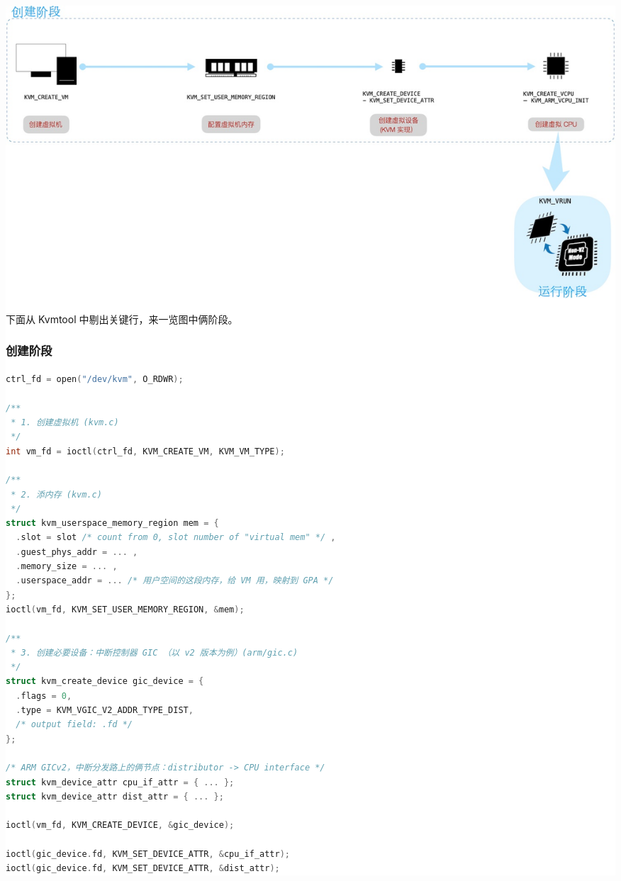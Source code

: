 ![image](/wp-content/uploads/2020/11/kvm-intro/how-kvm-works.jpg)

下面从 Kvmtool 中剔出关键行，来一览图中俩阶段。

### 创建阶段

```c
ctrl_fd = open("/dev/kvm", O_RDWR);

/**
 * 1. 创建虚拟机 (kvm.c)
 */
int vm_fd = ioctl(ctrl_fd, KVM_CREATE_VM, KVM_VM_TYPE);

/**
 * 2. 添内存 (kvm.c)
 */
struct kvm_userspace_memory_region mem = {
  .slot = slot /* count from 0, slot number of "virtual mem" */ ,
  .guest_phys_addr = ... ,
  .memory_size = ... ,
  .userspace_addr = ... /* 用户空间的这段内存，给 VM 用，映射到 GPA */
};
ioctl(vm_fd, KVM_SET_USER_MEMORY_REGION, &mem);

/**
 * 3. 创建必要设备：中断控制器 GIC （以 v2 版本为例）(arm/gic.c)
 */
struct kvm_create_device gic_device = {
  .flags = 0,
  .type = KVM_VGIC_V2_ADDR_TYPE_DIST,
  /* output field: .fd */
};

/* ARM GICv2，中断分发路上的俩节点：distributor -> CPU interface */
struct kvm_device_attr cpu_if_attr = { ... };
struct kvm_device_attr dist_attr = { ... };

ioctl(vm_fd, KVM_CREATE_DEVICE, &gic_device);

ioctl(gic_device.fd, KVM_SET_DEVICE_ATTR, &cpu_if_attr);
ioctl(gic_device.fd, KVM_SET_DEVICE_ATTR, &dist_attr);

```